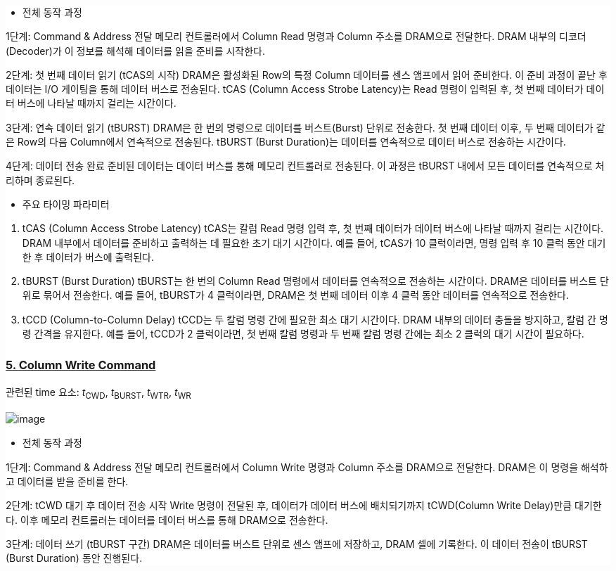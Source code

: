 
- 전체 동작 과정<br>

1단계: Command & Address 전달
메모리 컨트롤러에서 Column Read 명령과 Column 주소를 DRAM으로 전달한다.
DRAM 내부의 디코더(Decoder)가 이 정보를 해석해 데이터를 읽을 준비를 시작한다.

2단계: 첫 번째 데이터 읽기 (tCAS의 시작)
DRAM은 활성화된 Row의 특정 Column 데이터를 센스 앰프에서 읽어 준비한다.
이 준비 과정이 끝난 후 데이터는 I/O 게이팅을 통해 데이터 버스로 전송된다.
tCAS (Column Access Strobe Latency)는 Read 명령이 입력된 후, 첫 번째 데이터가 데이터 버스에 나타날 때까지 걸리는 시간이다.

3단계: 연속 데이터 읽기 (tBURST)
DRAM은 한 번의 명령으로 데이터를 버스트(Burst) 단위로 전송한다.
첫 번째 데이터 이후, 두 번째 데이터가 같은 Row의 다음 Column에서 연속적으로 전송된다.
tBURST (Burst Duration)는 데이터를 연속적으로 데이터 버스로 전송하는 시간이다.

4단계: 데이터 전송 완료
준비된 데이터는 데이터 버스를 통해 메모리 컨트롤러로 전송된다.
이 과정은 tBURST 내에서 모든 데이터를 연속적으로 처리하며 종료된다.

- 주요 타이밍 파라미터<br>

1) tCAS (Column Access Strobe Latency)
tCAS는 칼럼 Read 명령 입력 후, 첫 번째 데이터가 데이터 버스에 나타날 때까지 걸리는 시간이다.
DRAM 내부에서 데이터를 준비하고 출력하는 데 필요한 초기 대기 시간이다.
예를 들어, tCAS가 10 클럭이라면, 명령 입력 후 10 클럭 동안 대기한 후 데이터가 버스에 출력된다.

2) tBURST (Burst Duration)
tBURST는 한 번의 Column Read 명령에서 데이터를 연속적으로 전송하는 시간이다.
DRAM은 데이터를 버스트 단위로 묶어서 전송한다.
예를 들어, tBURST가 4 클럭이라면, DRAM은 첫 번째 데이터 이후 4 클럭 동안 데이터를 연속적으로 전송한다.

3) tCCD (Column-to-Column Delay)
tCCD는 두 칼럼 명령 간에 필요한 최소 대기 시간이다.
DRAM 내부의 데이터 충돌을 방지하고, 칼럼 간 명령 간격을 유지한다.
예를 들어, tCCD가 2 클럭이라면, 첫 번째 칼럼 명령과 두 번째 칼럼 명령 간에는 최소 2 클럭의 대기 시간이 필요하다.



### [5. Column Write Command](#table-of-contents)

관련된 time 요소: *t*<sub>CWD</sub>, *t*<sub>BURST</sub>, *t*<sub>WTR</sub>, *t*<sub>WR</sub>


![image](https://github.com/user-attachments/assets/568264f7-238b-4594-a981-8155078c643a)

- 전체 동작 과정<br>

1단계: Command & Address 전달
메모리 컨트롤러에서 Column Write 명령과 Column 주소를 DRAM으로 전달한다.
DRAM은 이 명령을 해석하고 데이터를 받을 준비를 한다.<br>

2단계: tCWD 대기 후 데이터 전송 시작
Write 명령이 전달된 후, 데이터가 데이터 버스에 배치되기까지 tCWD(Column Write Delay)만큼 대기한다.
이후 메모리 컨트롤러는 데이터를 데이터 버스를 통해 DRAM으로 전송한다.<br>

3단계: 데이터 쓰기 (tBURST 구간)
DRAM은 데이터를 버스트 단위로 센스 앰프에 저장하고, DRAM 셀에 기록한다.
이 데이터 전송이 tBURST (Burst Duration) 동안 진행된다.<br>
